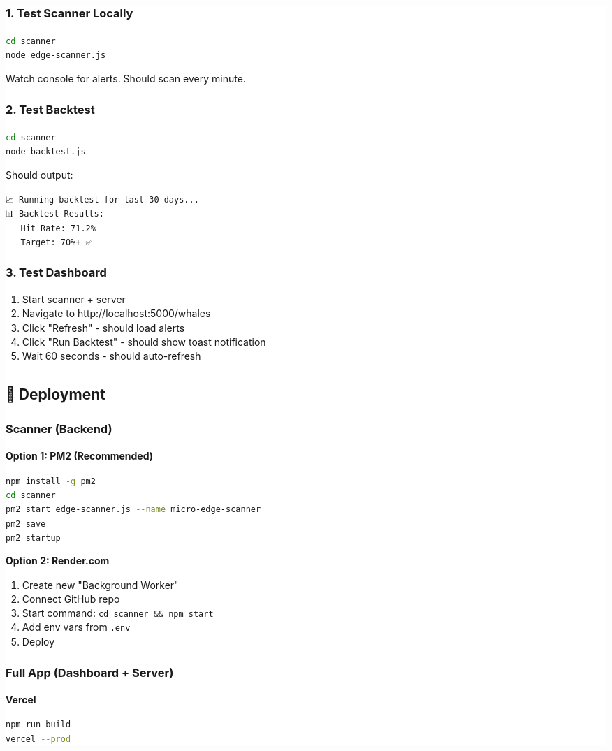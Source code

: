 ### 1. Test Scanner Locally
```bash
cd scanner
node edge-scanner.js
```

Watch console for alerts. Should scan every minute.

### 2. Test Backtest
```bash
cd scanner
node backtest.js
```

Should output:
```
📈 Running backtest for last 30 days...
📊 Backtest Results:
   Hit Rate: 71.2%
   Target: 70%+ ✅
```

### 3. Test Dashboard
1. Start scanner + server
2. Navigate to http://localhost:5000/whales
3. Click "Refresh" - should load alerts
4. Click "Run Backtest" - should show toast notification
5. Wait 60 seconds - should auto-refresh

## 🚀 Deployment

### Scanner (Backend)

**Option 1: PM2 (Recommended)**
```bash
npm install -g pm2
cd scanner
pm2 start edge-scanner.js --name micro-edge-scanner
pm2 save
pm2 startup
```

**Option 2: Render.com**
1. Create new "Background Worker"
2. Connect GitHub repo
3. Start command: `cd scanner && npm start`
4. Add env vars from `.env`
5. Deploy

### Full App (Dashboard + Server)

**Vercel**
```bash
npm run build
vercel --prod
```
